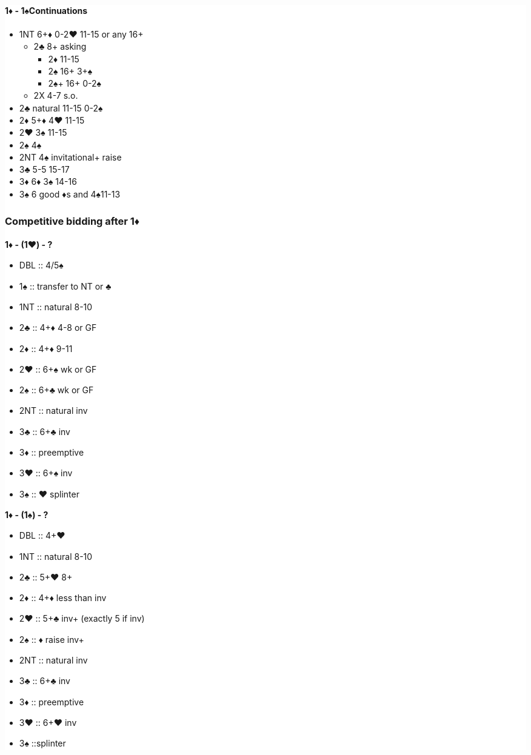 ####  1:diamonds: - 1:spades:Continuations

- 1NT 6+:diamonds: 0-2:hearts: 11-15 or any 16+
  - 2:clubs: 8+ asking
    - 2:diamonds: 11-15
    - 2:spades: 16+ 3+:spades:
    - 2:spades:+ 16+ 0-2:spades:
  - 2X 4-7 s.o.
- 2:clubs: natural 11-15 0-2:spades:
- 2:diamonds: 5+:diamonds: 4:hearts: 11-15
- 2:hearts:  3:spades: 11-15
- 2:spades: 4:spades:
- 2NT 4:spades:  invitational+ raise
- 3:clubs: 5-5 15-17
- 3:diamonds: 6:diamonds: 3:spades: 14-16
- 3:spades:  6​ ​g​o​o​d​ :diamonds:s and 4:spades:11-13





### Competitive bidding after 1:diamonds:

**1:diamonds: - (1:hearts:) - ?**

- DBL :: 4​/​5:spades:

- 1:spades: :: transfer to NT or :clubs:

- 1NT :: natural 8-10
- 2:clubs: :: 4+:diamonds: 4-8 or GF
- 2:diamonds: :: 4+:diamonds: 9-11
- 2:hearts: :: 6+:spades: wk or GF
- 2:spades: :: 6+:clubs: wk or GF
- 2NT :: natural inv
- 3:clubs: :: 6+:clubs: inv
- 3:diamonds: :: preemptive
- 3:hearts: :: 6+:spades: inv
- 3:spades: :: :hearts: splinter



**1:diamonds: - (1:spades:) - ?**

- DBL :: 4​+:hearts:

- 1NT :: natural 8-10
- 2:clubs: :: 5+:hearts: 8+
- 2:diamonds: :: 4+:diamonds: less than inv
- 2:hearts: :: 5+:clubs: inv+ (exactly 5 if inv)
- 2:spades: :: :diamonds: raise inv+
- 2NT :: natural inv
- 3:clubs: :: 6+:clubs: inv
- 3:diamonds: :: preemptive
- 3:hearts: :: 6+:hearts: inv
- 3:spades: :: ​​splinter
